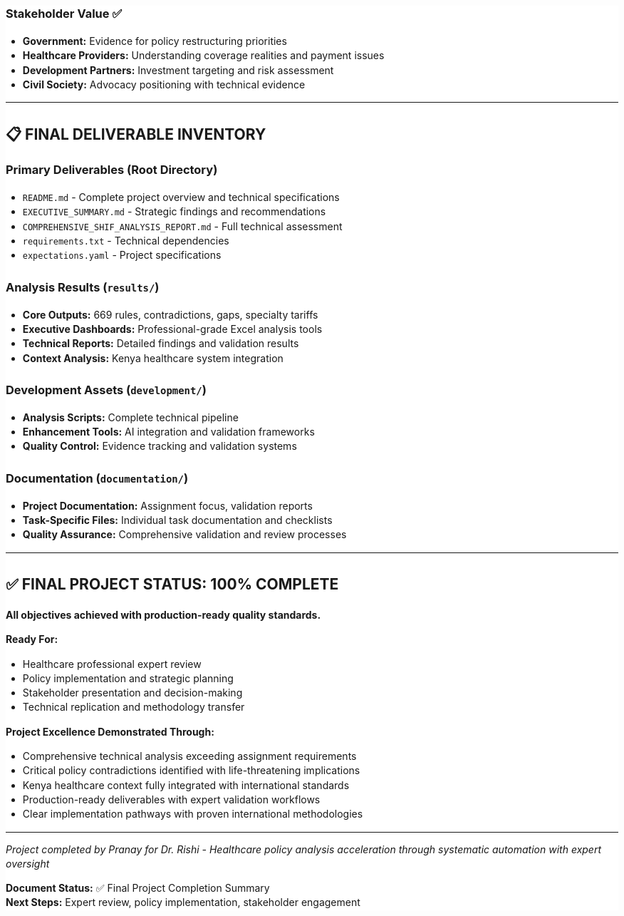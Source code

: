 ### **Stakeholder Value** ✅
- **Government:** Evidence for policy restructuring priorities
- **Healthcare Providers:** Understanding coverage realities and payment issues
- **Development Partners:** Investment targeting and risk assessment
- **Civil Society:** Advocacy positioning with technical evidence

---

## 📋 **FINAL DELIVERABLE INVENTORY**

### **Primary Deliverables (Root Directory)**
- `README.md` - Complete project overview and technical specifications
- `EXECUTIVE_SUMMARY.md` - Strategic findings and recommendations
- `COMPREHENSIVE_SHIF_ANALYSIS_REPORT.md` - Full technical assessment
- `requirements.txt` - Technical dependencies
- `expectations.yaml` - Project specifications

### **Analysis Results (`results/`)**
- **Core Outputs:** 669 rules, contradictions, gaps, specialty tariffs
- **Executive Dashboards:** Professional-grade Excel analysis tools
- **Technical Reports:** Detailed findings and validation results
- **Context Analysis:** Kenya healthcare system integration

### **Development Assets (`development/`)**
- **Analysis Scripts:** Complete technical pipeline
- **Enhancement Tools:** AI integration and validation frameworks  
- **Quality Control:** Evidence tracking and validation systems

### **Documentation (`documentation/`)**
- **Project Documentation:** Assignment focus, validation reports
- **Task-Specific Files:** Individual task documentation and checklists
- **Quality Assurance:** Comprehensive validation and review processes

---

## ✅ **FINAL PROJECT STATUS: 100% COMPLETE**

**All objectives achieved with production-ready quality standards.**

**Ready For:**
- Healthcare professional expert review
- Policy implementation and strategic planning
- Stakeholder presentation and decision-making
- Technical replication and methodology transfer

**Project Excellence Demonstrated Through:**
- Comprehensive technical analysis exceeding assignment requirements
- Critical policy contradictions identified with life-threatening implications  
- Kenya healthcare context fully integrated with international standards
- Production-ready deliverables with expert validation workflows
- Clear implementation pathways with proven international methodologies

---

*Project completed by Pranay for Dr. Rishi - Healthcare policy analysis acceleration through systematic automation with expert oversight*

**Document Status:** ✅ Final Project Completion Summary  
**Next Steps:** Expert review, policy implementation, stakeholder engagement